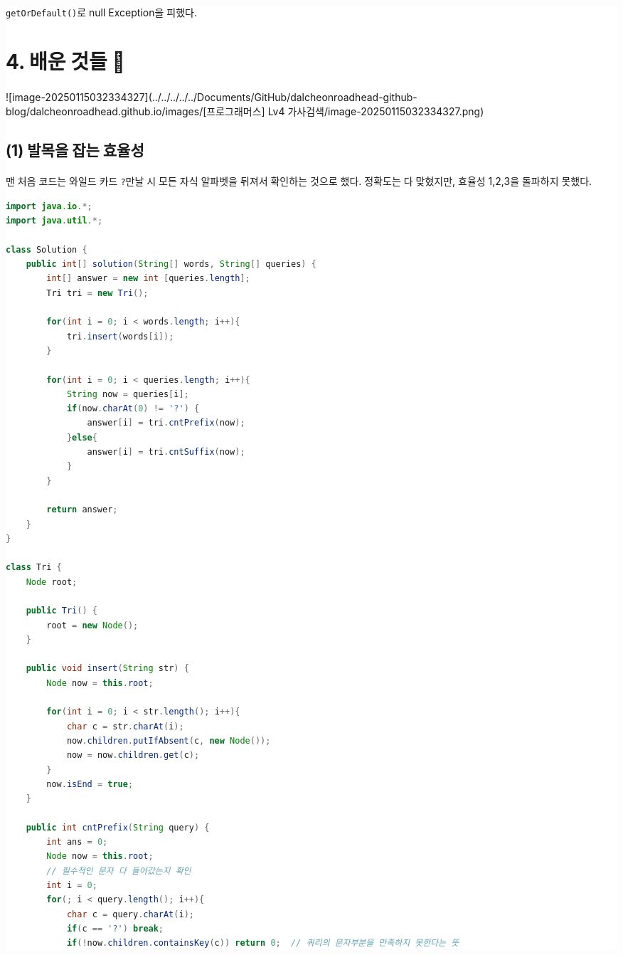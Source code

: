 `getOrDefault()`로 null Exception을 피했다.

# 4. 배운 것들 🎯

![image-20250115032334327](../../../../../Documents/GitHub/dalcheonroadhead-github-blog/dalcheonroadhead.github.io/images/[프로그래머스] Lv4 가사검색/image-20250115032334327.png)

## (1) 발목을 잡는 효율성

맨 처음 코드는 와일드 카드 `?`만날 시 모든 자식 알파벳을 뒤져서 확인하는 것으로 했다. 정확도는 다 맞혔지만, 효율성 1,2,3을 돌파하지 못했다.

```java
import java.io.*;
import java.util.*;

class Solution {
    public int[] solution(String[] words, String[] queries) {
        int[] answer = new int [queries.length];
        Tri tri = new Tri();
        
        for(int i = 0; i < words.length; i++){
            tri.insert(words[i]);
        }
        
        for(int i = 0; i < queries.length; i++){
            String now = queries[i];
            if(now.charAt(0) != '?') {
                answer[i] = tri.cntPrefix(now);
            }else{
                answer[i] = tri.cntSuffix(now);
            }
        }
        
        return answer;
    }
}

class Tri {
    Node root; 
    
    public Tri() {
        root = new Node();
    }
    
    public void insert(String str) {
        Node now = this.root;
        
        for(int i = 0; i < str.length(); i++){
            char c = str.charAt(i);
            now.children.putIfAbsent(c, new Node());
            now = now.children.get(c);
        }
        now.isEnd = true;
    }
    
    public int cntPrefix(String query) {
        int ans = 0;
        Node now = this.root;
        // 필수적인 문자 다 들어갔는지 확인
        int i = 0;
        for(; i < query.length(); i++){
            char c = query.charAt(i);
            if(c == '?') break;
            if(!now.children.containsKey(c)) return 0;  // 쿼리의 문자부분을 만족하지 못한다는 뜻
```